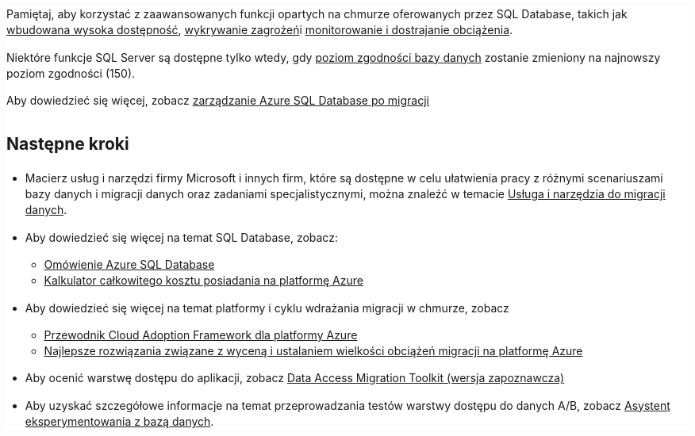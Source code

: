 Pamiętaj, aby korzystać z zaawansowanych funkcji opartych na chmurze oferowanych przez SQL Database, takich jak [wbudowana wysoka dostępność](../../database/high-availability-sla.md), [wykrywanie zagrożeń](../../database/azure-defender-for-sql.md)i [monitorowanie i dostrajanie obciążenia](../../database/monitor-tune-overview.md). 

Niektóre funkcje SQL Server są dostępne tylko wtedy, gdy [poziom zgodności bazy danych](/sql/relational-databases/databases/view-or-change-the-compatibility-level-of-a-database) zostanie zmieniony na najnowszy poziom zgodności (150). 

Aby dowiedzieć się więcej, zobacz [zarządzanie Azure SQL Database po migracji](../../database/manage-data-after-migrating-to-database.md)


## <a name="next-steps"></a>Następne kroki

- Macierz usług i narzędzi firmy Microsoft i innych firm, które są dostępne w celu ułatwienia pracy z różnymi scenariuszami bazy danych i migracji danych oraz zadaniami specjalistycznymi, można znaleźć w temacie [Usługa i narzędzia do migracji danych](../../../dms/dms-tools-matrix.md).

- Aby dowiedzieć się więcej na temat SQL Database, zobacz:
    - [Omówienie Azure SQL Database](../../database/sql-database-paas-overview.md)
   - [Kalkulator całkowitego kosztu posiadania na platformę Azure](https://azure.microsoft.com/pricing/tco/calculator/) 


- Aby dowiedzieć się więcej na temat platformy i cyklu wdrażania migracji w chmurze, zobacz
   -  [Przewodnik Cloud Adoption Framework dla platformy Azure](/azure/cloud-adoption-framework/migrate/azure-best-practices/contoso-migration-scale)
   -  [Najlepsze rozwiązania związane z wyceną i ustalaniem wielkości obciążeń migracji na platformę Azure](/azure/cloud-adoption-framework/migrate/azure-best-practices/migrate-best-practices-costs) 

- Aby ocenić warstwę dostępu do aplikacji, zobacz [Data Access Migration Toolkit (wersja zapoznawcza)](https://marketplace.visualstudio.com/items?itemName=ms-databasemigration.data-access-migration-toolkit)
- Aby uzyskać szczegółowe informacje na temat przeprowadzania testów warstwy dostępu do danych A/B, zobacz [Asystent eksperymentowania z bazą danych](/sql/dea/database-experimentation-assistant-overview).